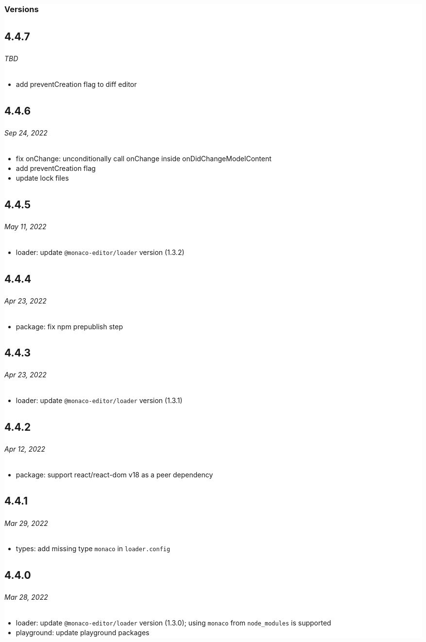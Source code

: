 ### Versions

## 4.4.7

###### _TBD_

- add preventCreation flag to diff editor

## 4.4.6

###### _Sep 24, 2022_

- fix onChange: unconditionally call onChange inside onDidChangeModelContent
- add preventCreation flag
- update lock files

## 4.4.5

###### _May 11, 2022_

- loader: update `@monaco-editor/loader` version (1.3.2)

## 4.4.4

###### _Apr 23, 2022_

- package: fix npm prepublish step

## 4.4.3

###### _Apr 23, 2022_

- loader: update `@monaco-editor/loader` version (1.3.1)

## 4.4.2

###### _Apr 12, 2022_

- package: support react/react-dom v18 as a peer dependency

## 4.4.1

###### _Mar 29, 2022_

- types: add missing type `monaco` in `loader.config`

## 4.4.0

###### _Mar 28, 2022_

- loader: update `@monaco-editor/loader` version (1.3.0); using `monaco` from `node_modules` is supported
- playground: update playground packages
